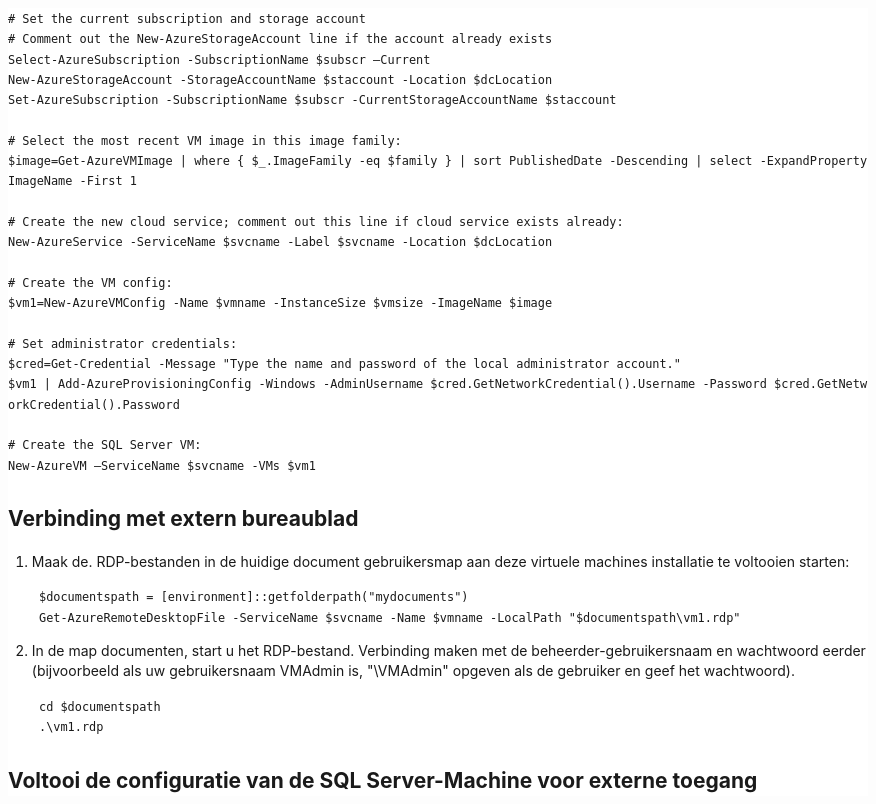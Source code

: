     # Set the current subscription and storage account
    # Comment out the New-AzureStorageAccount line if the account already exists
    Select-AzureSubscription -SubscriptionName $subscr –Current
    New-AzureStorageAccount -StorageAccountName $staccount -Location $dcLocation
    Set-AzureSubscription -SubscriptionName $subscr -CurrentStorageAccountName $staccount

    # Select the most recent VM image in this image family:
    $image=Get-AzureVMImage | where { $_.ImageFamily -eq $family } | sort PublishedDate -Descending | select -ExpandProperty ImageName -First 1

    # Create the new cloud service; comment out this line if cloud service exists already:
    New-AzureService -ServiceName $svcname -Label $svcname -Location $dcLocation

    # Create the VM config:
    $vm1=New-AzureVMConfig -Name $vmname -InstanceSize $vmsize -ImageName $image

    # Set administrator credentials:
    $cred=Get-Credential -Message "Type the name and password of the local administrator account."
    $vm1 | Add-AzureProvisioningConfig -Windows -AdminUsername $cred.GetNetworkCredential().Username -Password $cred.GetNetworkCredential().Password

    # Create the SQL Server VM:
    New-AzureVM –ServiceName $svcname -VMs $vm1


## <a name="connect-with-remote-desktop"></a>Verbinding met extern bureaublad

1. Maak de. RDP-bestanden in de huidige document gebruikersmap aan deze virtuele machines installatie te voltooien starten:

        $documentspath = [environment]::getfolderpath("mydocuments")
        Get-AzureRemoteDesktopFile -ServiceName $svcname -Name $vmname -LocalPath "$documentspath\vm1.rdp"

1. In de map documenten, start u het RDP-bestand. Verbinding maken met de beheerder-gebruikersnaam en wachtwoord eerder (bijvoorbeeld als uw gebruikersnaam VMAdmin is, "\VMAdmin" opgeven als de gebruiker en geef het wachtwoord).

        cd $documentspath
        .\vm1.rdp

## <a name="complete-the-configuration-of-the-sql-server-machine-for-remote-access"></a>Voltooi de configuratie van de SQL Server-Machine voor externe toegang
